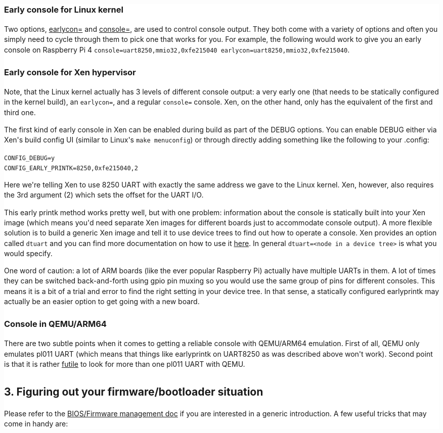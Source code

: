 ### Early console for Linux kernel

Two options, [earlycon=](https://github.com/torvalds/linux/blob/master/Documentation/admin-guide/kernel-parameters.txt#L1006) and [console=](https://github.com/torvalds/linux/blob/master/Documentation/admin-guide/kernel-parameters.txt#L627), are used to control console output. They both come with a variety of options and often you simply need to cycle through them to pick one that works for you. For example, the following would work to give you an early console on Raspberry Pi 4 `console=uart8250,mmio32,0xfe215040 earlycon=uart8250,mmio32,0xfe215040`.

### Early console for Xen hypervisor

Note, that the Linux kernel actually has 3 levels of different console output: a very early one (that needs to be statically configured in the kernel build), an `earlycon=`, and a regular `console=` console. Xen, on the other hand, only has the equivalent of the first and third one.

The first kind of early console in Xen can be enabled during build as part of the DEBUG options. You can enable DEBUG either via Xen's build config UI (similar to Linux's `make menuconfig`) or through directly adding something like the following to your .config:

```console
CONFIG_DEBUG=y
CONFIG_EARLY_PRINTK=8250,0xfe215040,2
```

Here we're telling Xen to use 8250 UART with exactly the same address we gave to the Linux kernel. Xen, however, also requires the 3rd argument (2) which sets the offset for the UART I/O.

This early printk method works pretty well, but with one problem: information about the console is statically built into your Xen image (which means you'd need separate Xen images for different boards just to accommodate console output). A more flexible solution is to build a generic Xen image and tell it to use device trees to find out how to operate a console. Xen provides an option called `dtuart` and you can find more documentation on how to use it [here](https://wiki.xenproject.org/wiki/Xen_ARM_with_Virtualization_Extensions#Getting_Xen_output). In general `dtuart=<node in a device tree>` is what you would specify.

One word of caution: a lot of ARM boards (like the ever popular Raspberry Pi) actually have multiple UARTs in them. A lot of times they can be switched back-and-forth using gpio pin muxing so you would use the same group of pins for different consoles. This means it is a bit of a trial and error to find the right setting in your device tree. In that sense, a statically configured earlyprintk may actually be an easier option to get going with a new board.

### Console in QEMU/ARM64

There are two subtle points when it comes to getting a reliable console with QEMU/ARM64 emulation. First of all, QEMU only emulates pl011 UART (which means that things like earlyprintk on UART8250 as was described above won't work). Second point is that it is rather [futile](https://unix.stackexchange.com/questions/479085/can-qemu-m-virt-on-arm-aarch64-have-multiple-serial-ttys-like-such-as-pl011-t) to look for more than one pl011 UART with QEMU.

## 3. Figuring out your firmware/bootloader situation

Please refer to the [BIOS/Firmware management doc](BIOS-FIRMWARE.md) if you are interested in a generic introduction. A few useful tricks that may come in handy are:

